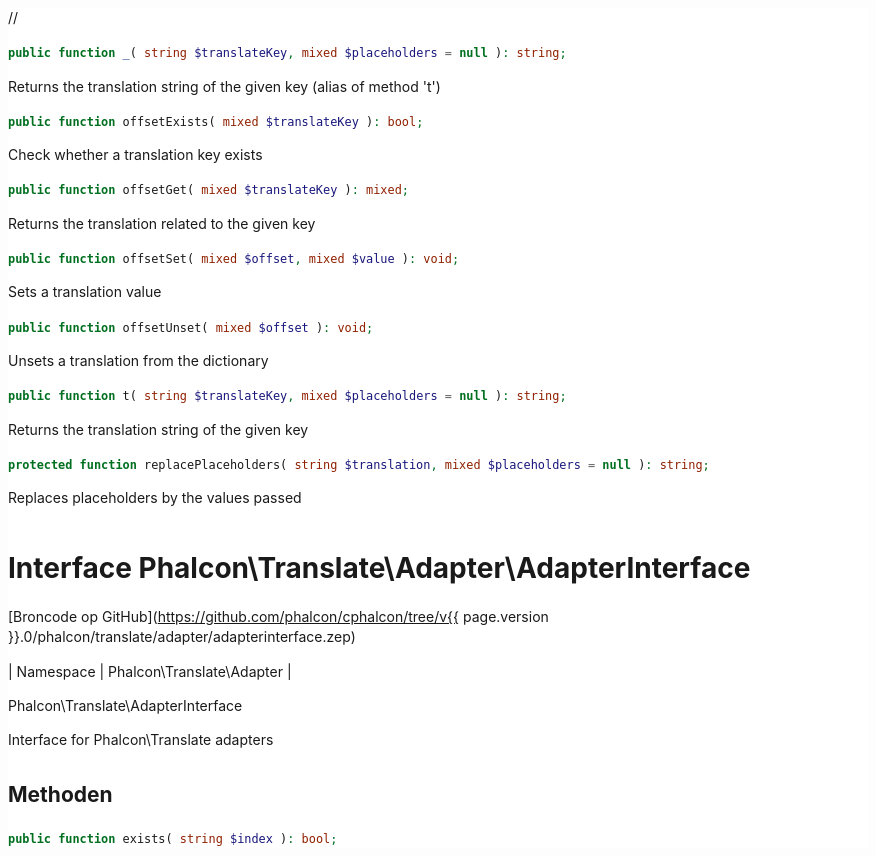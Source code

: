 //

```php
public function _( string $translateKey, mixed $placeholders = null ): string;
```

Returns the translation string of the given key (alias of method 't')

```php
public function offsetExists( mixed $translateKey ): bool;
```

Check whether a translation key exists

```php
public function offsetGet( mixed $translateKey ): mixed;
```

Returns the translation related to the given key

```php
public function offsetSet( mixed $offset, mixed $value ): void;
```

Sets a translation value

```php
public function offsetUnset( mixed $offset ): void;
```

Unsets a translation from the dictionary

```php
public function t( string $translateKey, mixed $placeholders = null ): string;
```

Returns the translation string of the given key

```php
protected function replacePlaceholders( string $translation, mixed $placeholders = null ): string;
```

Replaces placeholders by the values passed

<h1 id="translate-adapter-adapterinterface">Interface Phalcon\Translate\Adapter\AdapterInterface</h1>

[Broncode op GitHub](https://github.com/phalcon/cphalcon/tree/v{{ page.version }}.0/phalcon/translate/adapter/adapterinterface.zep)

| Namespace | Phalcon\Translate\Adapter |

Phalcon\Translate\AdapterInterface

Interface for Phalcon\Translate adapters

## Methoden

```php
public function exists( string $index ): bool;
```
